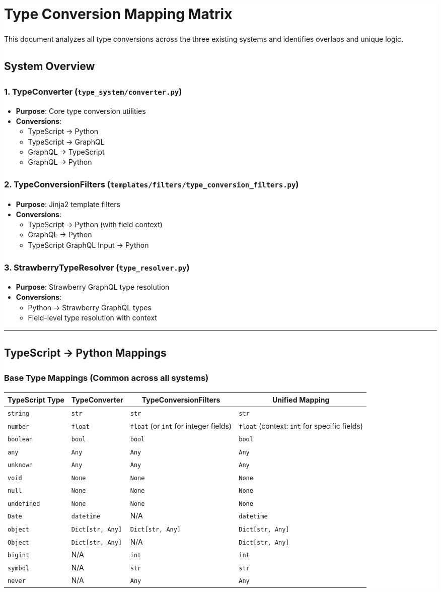 # Type Conversion Mapping Matrix

This document analyzes all type conversions across the three existing systems and identifies overlaps and unique logic.

## System Overview

### 1. TypeConverter (`type_system/converter.py`)
- **Purpose**: Core type conversion utilities
- **Conversions**:
  - TypeScript → Python
  - TypeScript → GraphQL
  - GraphQL → TypeScript
  - GraphQL → Python

### 2. TypeConversionFilters (`templates/filters/type_conversion_filters.py`)
- **Purpose**: Jinja2 template filters
- **Conversions**:
  - TypeScript → Python (with field context)
  - GraphQL → Python
  - TypeScript GraphQL Input → Python

### 3. StrawberryTypeResolver (`type_resolver.py`)
- **Purpose**: Strawberry GraphQL type resolution
- **Conversions**:
  - Python → Strawberry GraphQL types
  - Field-level type resolution with context

---

## TypeScript → Python Mappings

### Base Type Mappings (Common across all systems)

| TypeScript Type | TypeConverter | TypeConversionFilters | Unified Mapping |
|-----------------|---------------|----------------------|-----------------|
| `string` | `str` | `str` | `str` |
| `number` | `float` | `float` (or `int` for integer fields) | `float` (context: `int` for specific fields) |
| `boolean` | `bool` | `bool` | `bool` |
| `any` | `Any` | `Any` | `Any` |
| `unknown` | `Any` | `Any` | `Any` |
| `void` | `None` | `None` | `None` |
| `null` | `None` | `None` | `None` |
| `undefined` | `None` | `None` | `None` |
| `Date` | `datetime` | N/A | `datetime` |
| `object` | `Dict[str, Any]` | `Dict[str, Any]` | `Dict[str, Any]` |
| `Object` | `Dict[str, Any]` | N/A | `Dict[str, Any]` |
| `bigint` | N/A | `int` | `int` |
| `symbol` | N/A | `str` | `str` |
| `never` | N/A | `Any` | `Any` |